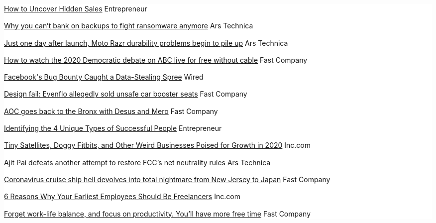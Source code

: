 [How to Uncover Hidden Sales](https://www.entrepreneur.com/article/345819)
Entrepreneur

[Why you can’t bank on backups to fight ransomware anymore](https://arstechnica.com/information-technology/2020/02/why-you-cant-bank-on-backups-to-fight-ransomware-anymore/)
Ars Technica

[Just one day after launch, Moto Razr durability problems begin to pile up](https://arstechnica.com/gadgets/2020/02/just-one-day-after-launch-moto-razr-durability-problems-begin-to-pile-up/)
Ars Technica

[How to watch the 2020 Democratic debate on ABC live for free without cable](https://www.fastcompany.com/90461768/how-to-watch-the-2020-democratic-debate-on-abc-live-for-free-without-cable?partner=feedburner&utm_source=feedburner&utm_medium=feed&utm_campaign=feedburner+fastcompany&utm_content=feedburner)
Fast Company

[Facebook's Bug Bounty Caught a Data-Stealing Spree](https://www.wired.com/story/facebook-bug-bounty-app-data-stealing/)
Wired

[Design fail: Evenflo allegedly sold unsafe car booster seats](https://www.fastcompany.com/90461426/evenflo_booster_seat?partner=feedburner&utm_source=feedburner&utm_medium=feed&utm_campaign=feedburner+fastcompany&utm_content=feedburner)
Fast Company

[AOC goes back to the Bronx with Desus and Mero](https://www.fastcompany.com/90461814/aoc-goes-back-to-the-bronx-with-desus-and-mero?partner=feedburner&utm_source=feedburner&utm_medium=feed&utm_campaign=feedburner+fastcompany&utm_content=feedburner)
Fast Company

[Identifying the 4 Unique Types of Successful People](https://www.entrepreneur.com/article/345914)
Entrepreneur

[Tiny Satellites, Doggy Fitbits, and Other Weird Businesses Poised for Growth in 2020](https://www.inc.com/christine-lagorio-chafkin/best-industries-2020-inc-uncensored-podcast.html)
Inc.com

[Ajit Pai defeats another attempt to restore FCC’s net neutrality rules](https://arstechnica.com/tech-policy/2020/02/ajit-pai-defeats-another-attempt-to-restore-fccs-net-neutrality-rules/)
Ars Technica

[Coronavirus cruise ship hell devolves into total nightmare from New Jersey to Japan](https://www.fastcompany.com/90461716/coronavirus-cruise-ship-hell-devolves-into-total-nightmare-from-new-jersey-to-japan?partner=feedburner&utm_source=feedburner&utm_medium=feed&utm_campaign=feedburner+fastcompany&utm_content=feedburner)
Fast Company

[6 Reasons Why Your Earliest Employees Should Be Freelancers](https://www.inc.com/martin-zwilling/6-reasons-why-your-earliest-employees-should-be-freelancers.html)
Inc.com

[Forget work-life balance, and focus on productivity. You’ll have more free time](https://www.fastcompany.com/90461294/forget-work-life-balance-and-focus-on-productivity-youll-have-more-free-time?partner=feedburner&utm_source=feedburner&utm_medium=feed&utm_campaign=feedburner+fastcompany&utm_content=feedburner)
Fast Company
